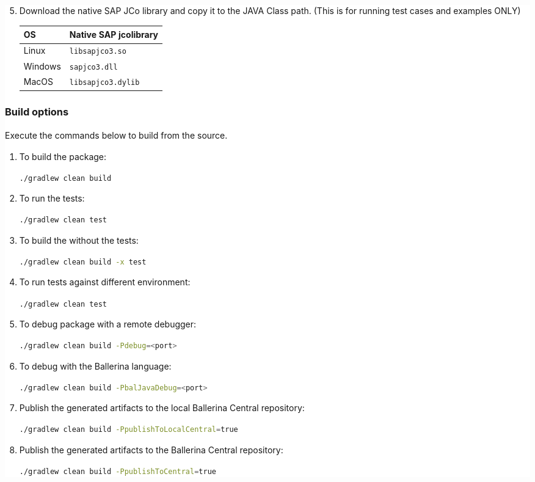 5. Download the native SAP JCo library and copy it to the JAVA Class path. (This is for running test cases and examples
   ONLY)

   | OS      | Native SAP jcolibrary |
   |---------|-----------------------|
   | Linux   | `libsapjco3.so`       |
   | Windows | `sapjco3.dll`         |
   | MacOS   | `libsapjco3.dylib`    |

### Build options

Execute the commands below to build from the source.

1. To build the package:

   ```bash
   ./gradlew clean build
   ```

2. To run the tests:

   ```bash
   ./gradlew clean test
   ```

3. To build the without the tests:

   ```bash
   ./gradlew clean build -x test
   ```

4. To run tests against different environment:

   ```bash
   ./gradlew clean test 
   ```

5. To debug package with a remote debugger:

   ```bash
   ./gradlew clean build -Pdebug=<port>
   ```

6. To debug with the Ballerina language:

   ```bash
   ./gradlew clean build -PbalJavaDebug=<port>
   ```

7. Publish the generated artifacts to the local Ballerina Central repository:

    ```bash
    ./gradlew clean build -PpublishToLocalCentral=true
    ```

8. Publish the generated artifacts to the Ballerina Central repository:

   ```bash
   ./gradlew clean build -PpublishToCentral=true
   ```
